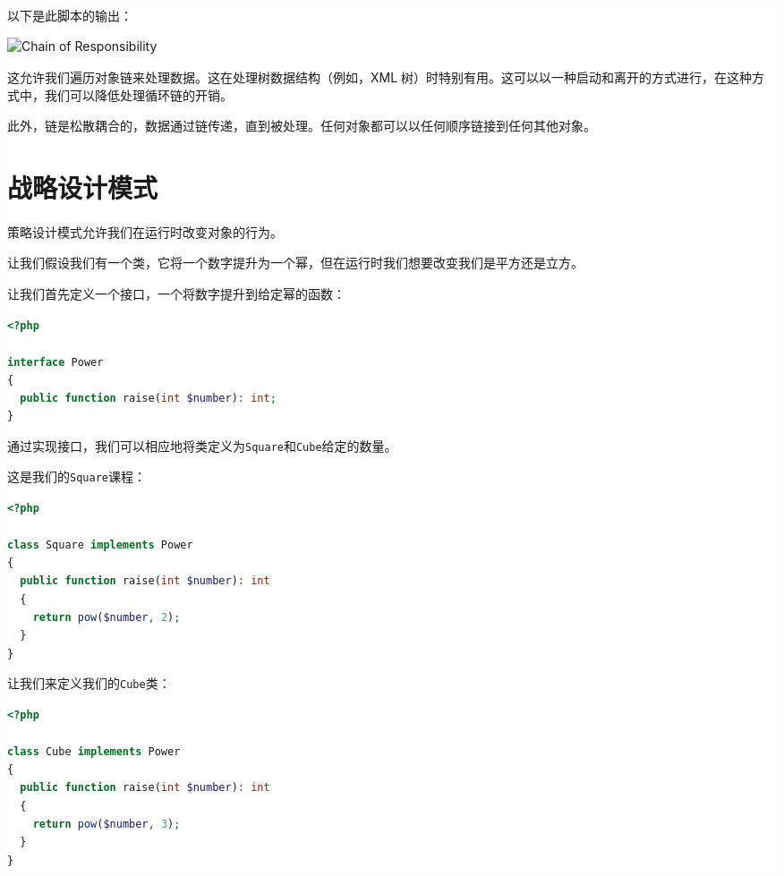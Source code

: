 ```php

```

以下是此脚本的输出：

![Chain of Responsibility](graphics/image_05_014.jpg)

这允许我们遍历对象链来处理数据。这在处理树数据结构（例如，XML 树）时特别有用。这可以以一种启动和离开的方式进行，在这种方式中，我们可以降低处理循环链的开销。

此外，链是松散耦合的，数据通过链传递，直到被处理。任何对象都可以以任何顺序链接到任何其他对象。

# 战略设计模式

策略设计模式允许我们在运行时改变对象的行为。

让我们假设我们有一个类，它将一个数字提升为一个幂，但在运行时我们想要改变我们是平方还是立方。

让我们首先定义一个接口，一个将数字提升到给定幂的函数：

```php
<?php 

interface Power 
{ 
  public function raise(int $number): int; 
} 

```

通过实现接口，我们可以相应地将类定义为`Square`和`Cube`给定的数量。

这是我们的`Square`课程：

```php
<?php 

class Square implements Power 
{ 
  public function raise(int $number): int 
  { 
    return pow($number, 2); 
  } 
} 

```

让我们来定义我们的`Cube`类：

```php
<?php 

class Cube implements Power 
{ 
  public function raise(int $number): int 
  { 
    return pow($number, 3); 
  } 
} 

```
